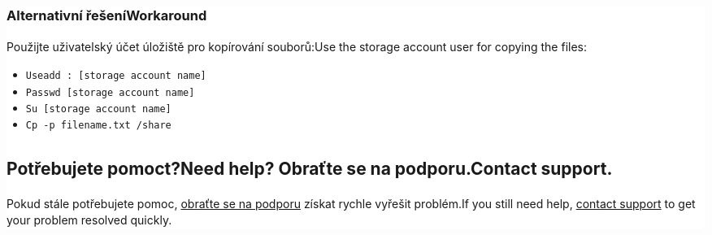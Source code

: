 ### <a name="workaround"></a><span data-ttu-id="b3ae6-170">Alternativní řešení</span><span class="sxs-lookup"><span data-stu-id="b3ae6-170">Workaround</span></span>

<span data-ttu-id="b3ae6-171">Použijte uživatelský účet úložiště pro kopírování souborů:</span><span class="sxs-lookup"><span data-stu-id="b3ae6-171">Use the storage account user for copying the files:</span></span>

- `Useadd : [storage account name]`
- `Passwd [storage account name]`
- `Su [storage account name]`
- `Cp -p filename.txt /share`

## <a name="need-help-contact-support"></a><span data-ttu-id="b3ae6-172">Potřebujete pomoct?</span><span class="sxs-lookup"><span data-stu-id="b3ae6-172">Need help?</span></span> <span data-ttu-id="b3ae6-173">Obraťte se na podporu.</span><span class="sxs-lookup"><span data-stu-id="b3ae6-173">Contact support.</span></span>

<span data-ttu-id="b3ae6-174">Pokud stále potřebujete pomoc, [obraťte se na podporu](https://portal.azure.com/?#blade/Microsoft_Azure_Support/HelpAndSupportBlade) získat rychle vyřešit problém.</span><span class="sxs-lookup"><span data-stu-id="b3ae6-174">If you still need help, [contact support](https://portal.azure.com/?#blade/Microsoft_Azure_Support/HelpAndSupportBlade) to get your problem resolved quickly.</span></span>
